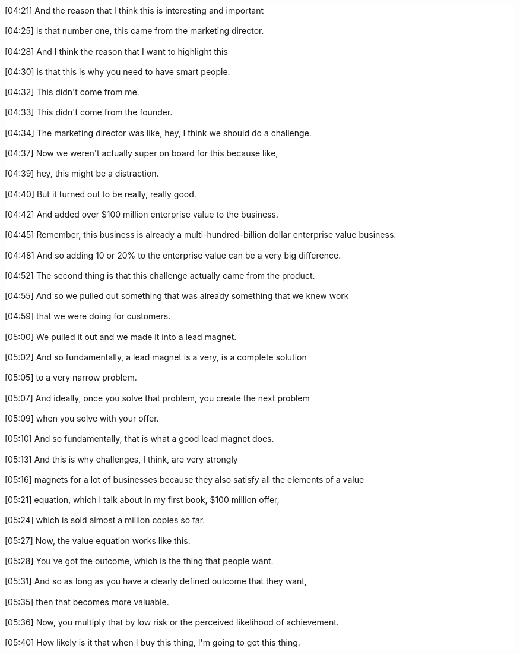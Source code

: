 [04:21] And the reason that I think this is interesting and important

[04:25] is that number one, this came from the marketing director.

[04:28] And I think the reason that I want to highlight this

[04:30] is that this is why you need to have smart people.

[04:32] This didn't come from me.

[04:33] This didn't come from the founder.

[04:34] The marketing director was like, hey, I think we should do a challenge.

[04:37] Now we weren't actually super on board for this because like,

[04:39] hey, this might be a distraction.

[04:40] But it turned out to be really, really good.

[04:42] And added over $100 million enterprise value to the business.

[04:45] Remember, this business is already a multi-hundred-billion dollar enterprise value business.

[04:48] And so adding 10 or 20% to the enterprise value can be a very big difference.

[04:52] The second thing is that this challenge actually came from the product.

[04:55] And so we pulled out something that was already something that we knew work

[04:59] that we were doing for customers.

[05:00] We pulled it out and we made it into a lead magnet.

[05:02] And so fundamentally, a lead magnet is a very, is a complete solution

[05:05] to a very narrow problem.

[05:07] And ideally, once you solve that problem, you create the next problem

[05:09] when you solve with your offer.

[05:10] And so fundamentally, that is what a good lead magnet does.

[05:13] And this is why challenges, I think, are very strongly

[05:16] magnets for a lot of businesses because they also satisfy all the elements of a value

[05:21] equation, which I talk about in my first book, $100 million offer,

[05:24] which is sold almost a million copies so far.

[05:27] Now, the value equation works like this.

[05:28] You've got the outcome, which is the thing that people want.

[05:31] And so as long as you have a clearly defined outcome that they want,

[05:35] then that becomes more valuable.

[05:36] Now, you multiply that by low risk or the perceived likelihood of achievement.

[05:40] How likely is it that when I buy this thing, I'm going to get this thing.
